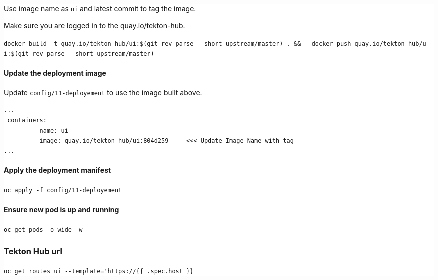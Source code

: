 Use image name as `ui` and latest commit to tag the image.

Make sure you are logged in to the quay.io/tekton-hub.
```
docker build -t quay.io/tekton-hub/ui:$(git rev-parse --short upstream/master) . &&   docker push quay.io/tekton-hub/ui:$(git rev-parse --short upstream/master)
```
#### Update the deployment image

Update `config/11-deployement` to use the image built above.
```
...
 containers:
        - name: ui
          image: quay.io/tekton-hub/ui:804d259     <<< Update Image Name with tag
...
```

#### Apply the deployment manifest

```
oc apply -f config/11-deployement
```

#### Ensure new pod is up and running

```
oc get pods -o wide -w
```

### Tekton Hub url

```
oc get routes ui --template='https://{{ .spec.host }}
```
